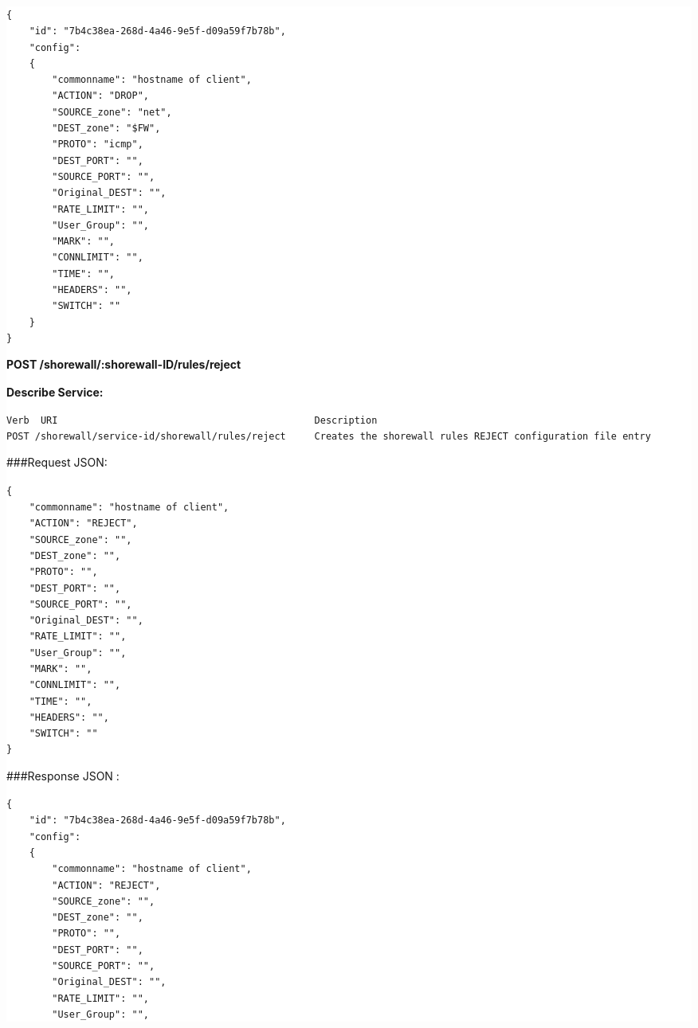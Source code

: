     { 
        "id": "7b4c38ea-268d-4a46-9e5f-d09a59f7b78b",    
        "config":
        {
            "commonname": "hostname of client",
            "ACTION": "DROP",
            "SOURCE_zone": "net",
            "DEST_zone": "$FW",
            "PROTO": "icmp",
            "DEST_PORT": "",
            "SOURCE_PORT": "",
            "Original_DEST": "",
            "RATE_LIMIT": "",
            "User_Group": "",
            "MARK": "",
            "CONNLIMIT": "",
            "TIME": "",
            "HEADERS": "",
            "SWITCH": ""
        }
    }  


**POST /shorewall/:shorewall-ID/rules/reject**

**Describe Service:**

    Verb  URI                                             Description    
    POST /shorewall/service-id/shorewall/rules/reject     Creates the shorewall rules REJECT configuration file entry 


###Request JSON:

    {
        "commonname": "hostname of client",
        "ACTION": "REJECT",
        "SOURCE_zone": "",
        "DEST_zone": "",
        "PROTO": "",
        "DEST_PORT": "",
        "SOURCE_PORT": "",
        "Original_DEST": "",
        "RATE_LIMIT": "",
        "User_Group": "",
        "MARK": "",
        "CONNLIMIT": "",
        "TIME": "",
        "HEADERS": "",
        "SWITCH": ""
    }

###Response JSON :

    { 
        "id": "7b4c38ea-268d-4a46-9e5f-d09a59f7b78b",    
        "config":
        {
            "commonname": "hostname of client",
            "ACTION": "REJECT",
            "SOURCE_zone": "",
            "DEST_zone": "",
            "PROTO": "",
            "DEST_PORT": "",
            "SOURCE_PORT": "",
            "Original_DEST": "",
            "RATE_LIMIT": "",
            "User_Group": "",